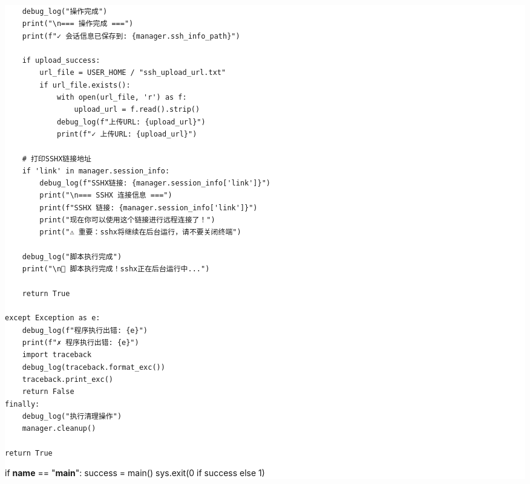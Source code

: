         debug_log("操作完成")
        print("\n=== 操作完成 ===")
        print(f"✓ 会话信息已保存到: {manager.ssh_info_path}")
        
        if upload_success:
            url_file = USER_HOME / "ssh_upload_url.txt"
            if url_file.exists():
                with open(url_file, 'r') as f:
                    upload_url = f.read().strip()
                debug_log(f"上传URL: {upload_url}")
                print(f"✓ 上传URL: {upload_url}")
        
        # 打印SSHX链接地址
        if 'link' in manager.session_info:
            debug_log(f"SSHX链接: {manager.session_info['link']}")
            print("\n=== SSHX 连接信息 ===")
            print(f"SSHX 链接: {manager.session_info['link']}")
            print("现在你可以使用这个链接进行远程连接了！")
            print("⚠ 重要：sshx将继续在后台运行，请不要关闭终端")
        
        debug_log("脚本执行完成")
        print("\n🎉 脚本执行完成！sshx正在后台运行中...")
        
        return True
            
    except Exception as e:
        debug_log(f"程序执行出错: {e}")
        print(f"✗ 程序执行出错: {e}")
        import traceback
        debug_log(traceback.format_exc())
        traceback.print_exc()
        return False
    finally:
        debug_log("执行清理操作")
        manager.cleanup()
    
    return True

if __name__ == "__main__":
    success = main()
    sys.exit(0 if success else 1)
